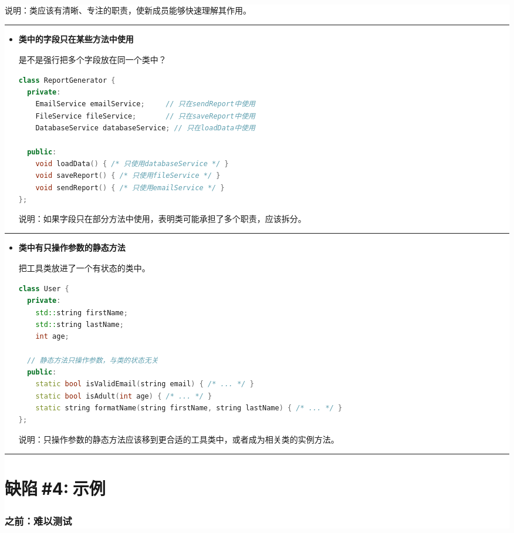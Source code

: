   说明：类应该有清晰、专注的职责，使新成员能够快速理解其作用。

---

- **类中的字段只在某些方法中使用**

  是不是强行把多个字段放在同一个类中？

  ```cpp
  class ReportGenerator {
    private:
      EmailService emailService;     // 只在sendReport中使用
      FileService fileService;       // 只在saveReport中使用
      DatabaseService databaseService; // 只在loadData中使用

    public:
      void loadData() { /* 只使用databaseService */ }
      void saveReport() { /* 只使用fileService */ }
      void sendReport() { /* 只使用emailService */ }
  };
  ```

  说明：如果字段只在部分方法中使用，表明类可能承担了多个职责，应该拆分。

---

- **类中有只操作参数的静态方法**

  把工具类放进了一个有状态的类中。

  ```cpp
  class User {
    private:
      std::string firstName;
      std::string lastName;
      int age;

    // 静态方法只操作参数，与类的状态无关
    public:
      static bool isValidEmail(string email) { /* ... */ }
      static bool isAdult(int age) { /* ... */ }
      static string formatName(string firstName, string lastName) { /* ... */ }
  };
  ```

  说明：只操作参数的静态方法应该移到更合适的工具类中，或者成为相关类的实例方法。

---

# 缺陷 #4: 示例

<div grid="~ cols-2 gap-4">
<div>

### 之前：难以测试
